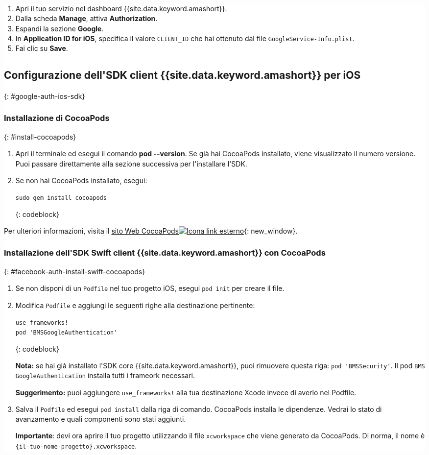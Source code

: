 1. Apri il tuo servizio nel dashboard {{site.data.keyword.amashort}}.
1. Dalla scheda **Manage**, attiva **Authorization**.
1. Espandi la sezione **Google**.
1. In **Application ID for iOS**, specifica il valore `CLIENT_ID` che hai ottenuto dal file `GoogleService-Info.plist`.
1. Fai clic su **Save**.

## Configurazione dell'SDK client {{site.data.keyword.amashort}} per iOS
{: #google-auth-ios-sdk}

### Installazione di CocoaPods
{: #install-cocoapods}

1. Apri il terminale ed esegui il comando **pod --version**. Se già hai CocoaPods installato, viene visualizzato il numero versione. Puoi passare direttamente alla sezione successiva per l'installare l'SDK.

1. Se non hai CocoaPods installato, esegui:

	```
	sudo gem install cocoapods
	```
	{: codeblock}

Per ulteriori informazioni, visita il [sito Web CocoaPods![Icona link esterno](../../icons/launch-glyph.svg "Icona link esterno")](https://cocoapods.org/ "Icona link esterno"){: new_window}.

### Installazione dell'SDK Swift client {{site.data.keyword.amashort}} con CocoaPods
{: #facebook-auth-install-swift-cocoapods}

1. Se non disponi di un `Podfile` nel tuo progetto iOS, esegui `pod init` per creare il file.

1. Modifica `Podfile` e aggiungi le seguenti righe alla destinazione pertinente:

	```
	use_frameworks!
	pod 'BMSGoogleAuthentication'
	```
	{: codeblock}

	**Nota:** se hai già installato l'SDK core {{site.data.keyword.amashort}}, puoi rimuovere questa riga: `pod 'BMSSecurity'`. Il pod `BMSGoogleAuthentication` installa tutti i frameork necessari.

	**Suggerimento:** puoi aggiungere `use_frameworks!` alla tua destinazione Xcode invece di averlo nel Podfile.

1. Salva il `Podfile` ed esegui `pod install` dalla riga di comando. CocoaPods installa le dipendenze. Vedrai lo stato di avanzamento e quali componenti sono stati aggiunti.

	**Importante**: devi ora aprire il tuo progetto utilizzando il file `xcworkspace` che viene generato da CocoaPods. Di norma, il
nome è `{il-tuo-nome-progetto}.xcworkspace`.  
